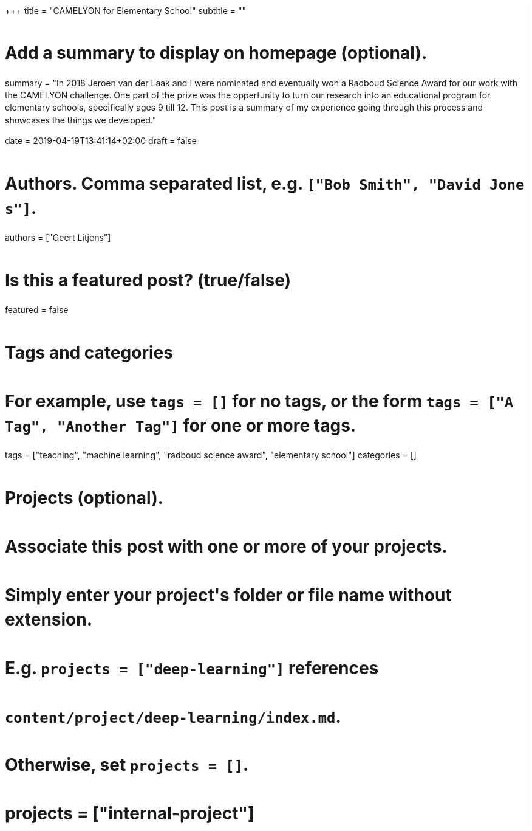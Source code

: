 +++
title = "CAMELYON for Elementary School"
subtitle = ""

# Add a summary to display on homepage (optional).
summary = "In 2018 Jeroen van der Laak and I were nominated and eventually won a Radboud Science Award for our work with the CAMELYON challenge. One part of the prize was the oppertunity to turn our research into an educational program for elementary schools, specifically ages 9 till 12. This post is a summary of my experience going through this process and showcases the things we developed."

date = 2019-04-19T13:41:14+02:00
draft = false

# Authors. Comma separated list, e.g. `["Bob Smith", "David Jones"]`.
authors = ["Geert Litjens"]

# Is this a featured post? (true/false)
featured = false

# Tags and categories
# For example, use `tags = []` for no tags, or the form `tags = ["A Tag", "Another Tag"]` for one or more tags.
tags = ["teaching", "machine learning", "radboud science award", "elementary school"]
categories = []

# Projects (optional).
#   Associate this post with one or more of your projects.
#   Simply enter your project's folder or file name without extension.
#   E.g. `projects = ["deep-learning"]` references 
#   `content/project/deep-learning/index.md`.
#   Otherwise, set `projects = []`.
# projects = ["internal-project"]
